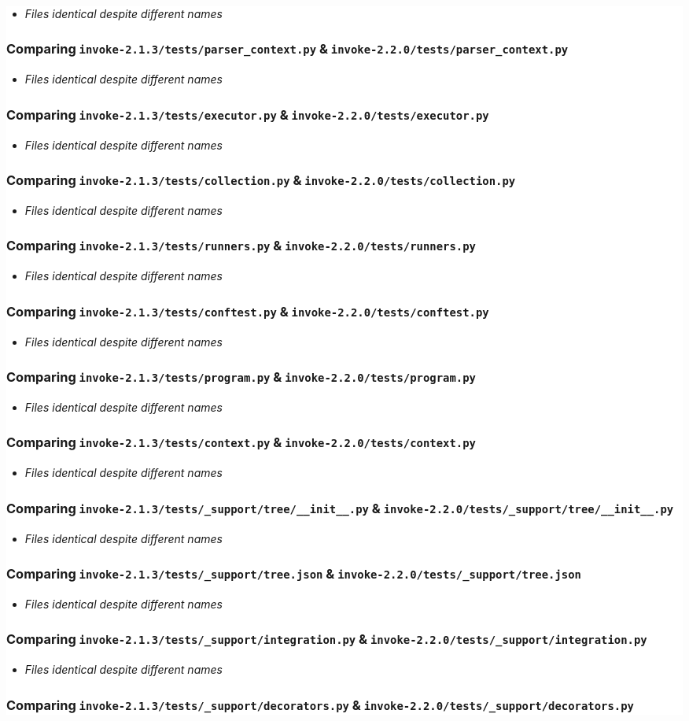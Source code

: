  * *Files identical despite different names*

### Comparing `invoke-2.1.3/tests/parser_context.py` & `invoke-2.2.0/tests/parser_context.py`

 * *Files identical despite different names*

### Comparing `invoke-2.1.3/tests/executor.py` & `invoke-2.2.0/tests/executor.py`

 * *Files identical despite different names*

### Comparing `invoke-2.1.3/tests/collection.py` & `invoke-2.2.0/tests/collection.py`

 * *Files identical despite different names*

### Comparing `invoke-2.1.3/tests/runners.py` & `invoke-2.2.0/tests/runners.py`

 * *Files identical despite different names*

### Comparing `invoke-2.1.3/tests/conftest.py` & `invoke-2.2.0/tests/conftest.py`

 * *Files identical despite different names*

### Comparing `invoke-2.1.3/tests/program.py` & `invoke-2.2.0/tests/program.py`

 * *Files identical despite different names*

### Comparing `invoke-2.1.3/tests/context.py` & `invoke-2.2.0/tests/context.py`

 * *Files identical despite different names*

### Comparing `invoke-2.1.3/tests/_support/tree/__init__.py` & `invoke-2.2.0/tests/_support/tree/__init__.py`

 * *Files identical despite different names*

### Comparing `invoke-2.1.3/tests/_support/tree.json` & `invoke-2.2.0/tests/_support/tree.json`

 * *Files identical despite different names*

### Comparing `invoke-2.1.3/tests/_support/integration.py` & `invoke-2.2.0/tests/_support/integration.py`

 * *Files identical despite different names*

### Comparing `invoke-2.1.3/tests/_support/decorators.py` & `invoke-2.2.0/tests/_support/decorators.py`
